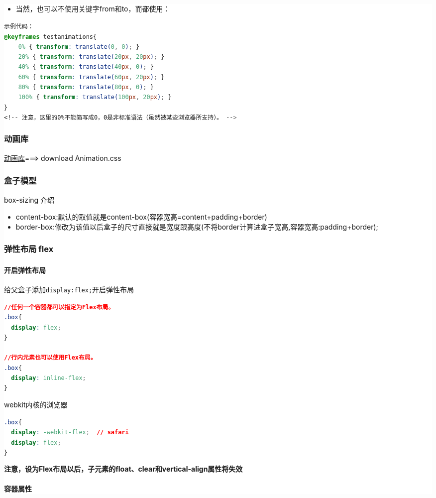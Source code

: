 - 当然，也可以不使用关键字from和to，而都使用<percentage>：
```css
示例代码：
@keyframes testanimations{
    0% { transform: translate(0, 0); }
    20% { transform: translate(20px, 20px); }
    40% { transform: translate(40px, 0); }
    60% { transform: translate(60px, 20px); }
    80% { transform: translate(80px, 0); }
    100% { transform: translate(100px, 20px); }
}
<!-- 注意，这里的0%不能简写成0，0是非标准语法（虽然被某些浏览器所支持）。 -->
```

### 动画库

[动画库](https://daneden.github.io/animate.css/)===> download Animation.css


### 盒子模型

box-sizing 介绍

- content-box:默认的取值就是content-box(容器宽高=content+padding+border)
- border-box:修改为该值以后盒子的尺寸直接就是宽度跟高度(不将border计算进盒子宽高,容器宽高:padding+border);

### 弹性布局 flex

#### 开启弹性布局

给父盒子添加`display:flex;`开启弹性布局<br>
```css
//任何一个容器都可以指定为Flex布局。
.box{
  display: flex;
}

//行内元素也可以使用Flex布局。
.box{
  display: inline-flex;
}
```

webkit内核的浏览器
```css
.box{
  display: -webkit-flex;  // safari
  display: flex;
}
```

**注意，设为Flex布局以后，子元素的float、clear和vertical-align属性将失效**

#### 容器属性
